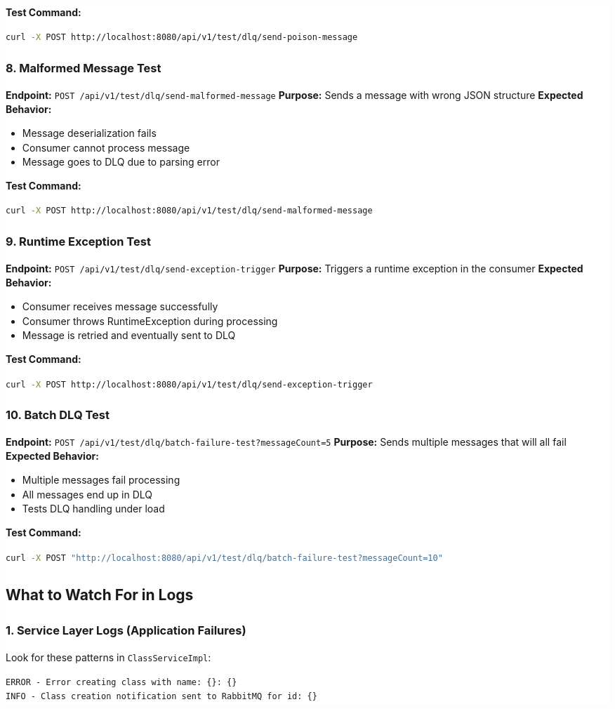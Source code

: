 **Test Command:**
```bash
curl -X POST http://localhost:8080/api/v1/test/dlq/send-poison-message
```

### 8. Malformed Message Test
**Endpoint:** `POST /api/v1/test/dlq/send-malformed-message`
**Purpose:** Sends a message with wrong JSON structure
**Expected Behavior:**
- Message deserialization fails
- Consumer cannot process message
- Message goes to DLQ due to parsing error

**Test Command:**
```bash
curl -X POST http://localhost:8080/api/v1/test/dlq/send-malformed-message
```

### 9. Runtime Exception Test
**Endpoint:** `POST /api/v1/test/dlq/send-exception-trigger`
**Purpose:** Triggers a runtime exception in the consumer
**Expected Behavior:**
- Consumer receives message successfully
- Consumer throws RuntimeException during processing
- Message is retried and eventually sent to DLQ

**Test Command:**
```bash
curl -X POST http://localhost:8080/api/v1/test/dlq/send-exception-trigger
```

### 10. Batch DLQ Test
**Endpoint:** `POST /api/v1/test/dlq/batch-failure-test?messageCount=5`
**Purpose:** Sends multiple messages that will all fail
**Expected Behavior:**
- Multiple messages fail processing
- All messages end up in DLQ
- Tests DLQ handling under load

**Test Command:**
```bash
curl -X POST "http://localhost:8080/api/v1/test/dlq/batch-failure-test?messageCount=10"
```

## What to Watch For in Logs

### 1. Service Layer Logs (Application Failures)
Look for these patterns in `ClassServiceImpl`:
```
ERROR - Error creating class with name: {}: {}
INFO - Class creation notification sent to RabbitMQ for id: {}
```
